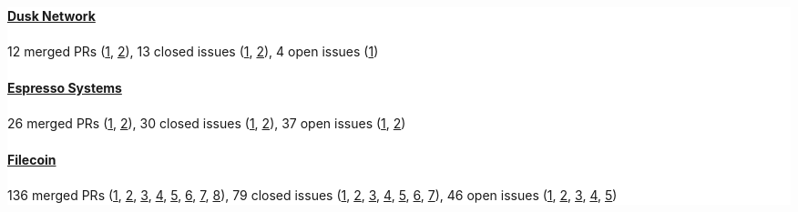 [dfinity-merged-prs-2]: https://github.com/dfinity/agent-rs/pulls?q=is%3Apr+is%3Aclosed+merged%3A2023-03-01..2023-03-31%20-author:app/dependabot
[dfinity-merged-prs-3]: https://github.com/dfinity/cdk-rs/pulls?q=is%3Apr+is%3Aclosed+merged%3A2023-03-01..2023-03-31%20-author:app/dependabot
[dfinity-merged-prs-4]: https://github.com/dfinity/candid/pulls?q=is%3Apr+is%3Aclosed+merged%3A2023-03-01..2023-03-31%20-author:app/dependabot
[dfinity-merged-prs-5]: https://github.com/dfinity/quill/pulls?q=is%3Apr+is%3Aclosed+merged%3A2023-03-01..2023-03-31%20-author:app/dependabot
[dfinity-merged-prs-6]: https://github.com/dfinity/vessel/pulls?q=is%3Apr+is%3Aclosed+merged%3A2023-03-01..2023-03-31%20-author:app/dependabot
[dfinity-closed_issues-1]: https://github.com/dfinity/agent-rs/issues?q=is%3Aissue+is%3Aclosed+closed%3A2023-03-01..2023-03-31%20-author:app/dependabot
[dfinity-closed_issues-2]: https://github.com/dfinity/candid/issues?q=is%3Aissue+is%3Aclosed+closed%3A2023-03-01..2023-03-31%20-author:app/dependabot
[dfinity-closed_issues-3]: https://github.com/dfinity/quill/issues?q=is%3Aissue+is%3Aclosed+closed%3A2023-03-01..2023-03-31%20-author:app/dependabot
[dfinity-closed_issues-4]: https://github.com/dfinity/experimental-minting-tool/issues?q=is%3Aissue+is%3Aclosed+closed%3A2023-03-01..2023-03-31%20-author:app/dependabot
[dfinity-open_issues-1]: https://github.com/dfinity/sdk/issues?q=is%3Aissue+is%3Aopen+created%3A2023-03-01..2023-03-31%20-author:app/dependabot
[dfinity-open_issues-2]: https://github.com/dfinity/candid/issues?q=is%3Aissue+is%3Aopen+created%3A2023-03-01..2023-03-31%20-author:app/dependabot
[dfinity-open_issues-3]: https://github.com/dfinity/vessel/issues?q=is%3Aissue+is%3Aopen+created%3A2023-03-01..2023-03-31%20-author:app/dependabot

#### [Dusk Network](https://github.com/dusk-network)

12 merged PRs ([1][dusk_network-merged-prs-1], [2][dusk_network-merged-prs-2]),
13 closed issues ([1][dusk_network-closed_issues-1], [2][dusk_network-closed_issues-2]),
4 open issues ([1][dusk_network-open_issues-1])

[dusk_network-merged-prs-1]: https://github.com/dusk-network/plonk/pulls?q=is%3Apr+is%3Aclosed+merged%3A2023-03-01..2023-03-31%20-author:app/dependabot
[dusk_network-merged-prs-2]: https://github.com/dusk-network/rusk/pulls?q=is%3Apr+is%3Aclosed+merged%3A2023-03-01..2023-03-31%20-author:app/dependabot
[dusk_network-closed_issues-1]: https://github.com/dusk-network/plonk/issues?q=is%3Aissue+is%3Aclosed+closed%3A2023-03-01..2023-03-31%20-author:app/dependabot
[dusk_network-closed_issues-2]: https://github.com/dusk-network/rusk/issues?q=is%3Aissue+is%3Aclosed+closed%3A2023-03-01..2023-03-31%20-author:app/dependabot
[dusk_network-open_issues-1]: https://github.com/dusk-network/rusk/issues?q=is%3Aissue+is%3Aopen+created%3A2023-03-01..2023-03-31%20-author:app/dependabot

#### [Espresso Systems](https://github.com/EspressoSystems)

26 merged PRs ([1][espresso_systems-merged-prs-1], [2][espresso_systems-merged-prs-2]),
30 closed issues ([1][espresso_systems-closed_issues-1], [2][espresso_systems-closed_issues-2]),
37 open issues ([1][espresso_systems-open_issues-1], [2][espresso_systems-open_issues-2])

[espresso_systems-merged-prs-1]: https://github.com/EspressoSystems/jellyfish/pulls?q=is%3Apr+is%3Aclosed+merged%3A2023-03-01..2023-03-31%20-author:app/dependabot
[espresso_systems-merged-prs-2]: https://github.com/EspressoSystems/HotShot/pulls?q=is%3Apr+is%3Aclosed+merged%3A2023-03-01..2023-03-31%20-author:app/dependabot
[espresso_systems-closed_issues-1]: https://github.com/EspressoSystems/jellyfish/issues?q=is%3Aissue+is%3Aclosed+closed%3A2023-03-01..2023-03-31%20-author:app/dependabot
[espresso_systems-closed_issues-2]: https://github.com/EspressoSystems/HotShot/issues?q=is%3Aissue+is%3Aclosed+closed%3A2023-03-01..2023-03-31%20-author:app/dependabot
[espresso_systems-open_issues-1]: https://github.com/EspressoSystems/jellyfish/issues?q=is%3Aissue+is%3Aopen+created%3A2023-03-01..2023-03-31%20-author:app/dependabot
[espresso_systems-open_issues-2]: https://github.com/EspressoSystems/HotShot/issues?q=is%3Aissue+is%3Aopen+created%3A2023-03-01..2023-03-31%20-author:app/dependabot

#### [Filecoin](https://github.com/filecoin-project)

136 merged PRs ([1][filecoin-merged-prs-1], [2][filecoin-merged-prs-2], [3][filecoin-merged-prs-3], [4][filecoin-merged-prs-4], [5][filecoin-merged-prs-5], [6][filecoin-merged-prs-6], [7][filecoin-merged-prs-7], [8][filecoin-merged-prs-8]),
79 closed issues ([1][filecoin-closed_issues-1], [2][filecoin-closed_issues-2], [3][filecoin-closed_issues-3], [4][filecoin-closed_issues-4], [5][filecoin-closed_issues-5], [6][filecoin-closed_issues-6], [7][filecoin-closed_issues-7]),
46 open issues ([1][filecoin-open_issues-1], [2][filecoin-open_issues-2], [3][filecoin-open_issues-3], [4][filecoin-open_issues-4], [5][filecoin-open_issues-5])

[filecoin-merged-prs-1]: https://github.com/filecoin-project/builtin-actors/pulls?q=is%3Apr+is%3Aclosed+merged%3A2023-03-01..2023-03-31%20-author:app/dependabot
[filecoin-merged-prs-2]: https://github.com/filecoin-project/ec-gpu/pulls?q=is%3Apr+is%3Aclosed+merged%3A2023-03-01..2023-03-31%20-author:app/dependabot
[filecoin-merged-prs-3]: https://github.com/filecoin-project/filecoin-ffi/pulls?q=is%3Apr+is%3Aclosed+merged%3A2023-03-01..2023-03-31%20-author:app/dependabot
[filecoin-merged-prs-4]: https://github.com/lurk-lab/neptune/pulls?q=is%3Apr+is%3Aclosed+merged%3A2023-03-01..2023-03-31%20-author:app/dependabot
[filecoin-merged-prs-5]: https://github.com/filecoin-project/ref-fvm/pulls?q=is%3Apr+is%3Aclosed+merged%3A2023-03-01..2023-03-31%20-author:app/dependabot
[filecoin-merged-prs-6]: https://github.com/filecoin-project/rust-filecoin-proofs-api/pulls?q=is%3Apr+is%3Aclosed+merged%3A2023-03-01..2023-03-31%20-author:app/dependabot
[filecoin-merged-prs-7]: https://github.com/filecoin-project/rust-fil-proofs/pulls?q=is%3Apr+is%3Aclosed+merged%3A2023-03-01..2023-03-31%20-author:app/dependabot

[Andrew Dibble]: https://github.com/acdibble
[Brian Anderson]: https://github.com/brson
[Aimee Zhu]: https://github.com/Aimeedeer
[RustSec]: https://rustsec.org/advisories/
[GitHub Advisories]: https://github.com/advisories?query=ecosystem%3Arust
[aleo-merged-prs-1]: https://github.com/AleoHQ/aleo/pulls?q=is%3Apr+is%3Aclosed+merged%3A2023-03-01..2023-03-31%20-author:app/dependabot
[aleo-merged-prs-2]: https://github.com/AleoHQ/aleo-std/pulls?q=is%3Apr+is%3Aclosed+merged%3A2023-03-01..2023-03-31%20-author:app/dependabot
[aleo-merged-prs-3]: https://github.com/AleoHQ/leo/pulls?q=is%3Apr+is%3Aclosed+merged%3A2023-03-01..2023-03-31%20-author:app/dependabot
[aleo-merged-prs-4]: https://github.com/AleoHQ/snarkOS/pulls?q=is%3Apr+is%3Aclosed+merged%3A2023-03-01..2023-03-31%20-author:app/dependabot
[aleo-merged-prs-5]: https://github.com/AleoHQ/snarkVM/pulls?q=is%3Apr+is%3Aclosed+merged%3A2023-03-01..2023-03-31%20-author:app/dependabot
[aleo-merged-prs-6]: https://github.com/AleoHQ/welcome/pulls?q=is%3Apr+is%3Aclosed+merged%3A2023-03-01..2023-03-31%20-author:app/dependabot
[aleo-closed_issues-1]: https://github.com/AleoHQ/leo/issues?q=is%3Aissue+is%3Aclosed+closed%3A2023-03-01..2023-03-31%20-author:app/dependabot
[aleo-closed_issues-2]: https://github.com/AleoHQ/snarkOS/issues?q=is%3Aissue+is%3Aclosed+closed%3A2023-03-01..2023-03-31%20-author:app/dependabot
[aleo-closed_issues-3]: https://github.com/AleoHQ/snarkVM/issues?q=is%3Aissue+is%3Aclosed+closed%3A2023-03-01..2023-03-31%20-author:app/dependabot
[aleo-closed_issues-4]: https://github.com/AleoHQ/welcome/issues?q=is%3Aissue+is%3Aclosed+closed%3A2023-03-01..2023-03-31%20-author:app/dependabot
[aleo-open_issues-1]: https://github.com/AleoHQ/leo/issues?q=is%3Aissue+is%3Aopen+created%3A2023-03-01..2023-03-31%20-author:app/dependabot
[aleo-open_issues-2]: https://github.com/AleoHQ/snarkOS/issues?q=is%3Aissue+is%3Aopen+created%3A2023-03-01..2023-03-31%20-author:app/dependabot
[anoma-merged-prs-1]: https://github.com/anoma/namada/pulls?q=is%3Apr+is%3Aclosed+merged%3A2023-03-01..2023-03-31%20-author:app/dependabot
[anoma-merged-prs-2]: https://github.com/anoma/vamp-ir/pulls?q=is%3Apr+is%3Aclosed+merged%3A2023-03-01..2023-03-31%20-author:app/dependabot
[anoma-merged-prs-3]: https://github.com/anoma/taiga/pulls?q=is%3Apr+is%3Aclosed+merged%3A2023-03-01..2023-03-31%20-author:app/dependabot
[anoma-closed_issues-1]: https://github.com/anoma/namada/issues?q=is%3Aissue+is%3Aclosed+closed%3A2023-03-01..2023-03-31%20-author:app/dependabot
[anoma-closed_issues-2]: https://github.com/anoma/vamp-ir/issues?q=is%3Aissue+is%3Aclosed+closed%3A2023-03-01..2023-03-31%20-author:app/dependabot
[anoma-closed_issues-3]: https://github.com/anoma/taiga/issues?q=is%3Aissue+is%3Aclosed+closed%3A2023-03-01..2023-03-31%20-author:app/dependabot
[anoma-open_issues-1]: https://github.com/anoma/namada/issues?q=is%3Aissue+is%3Aopen+created%3A2023-03-01..2023-03-31%20-author:app/dependabot
[anoma-open_issues-2]: https://github.com/anoma/vamp-ir/issues?q=is%3Aissue+is%3Aopen+created%3A2023-03-01..2023-03-31%20-author:app/dependabot
[anoma-open_issues-3]: https://github.com/anoma/taiga/issues?q=is%3Aissue+is%3Aopen+created%3A2023-03-01..2023-03-31%20-author:app/dependabot
[aptos-merged-prs-1]: https://github.com/aptos-labs/aptos-core/pulls?q=is%3Apr+is%3Aclosed+merged%3A2023-03-01..2023-03-31%20-author:app/dependabot
[aptos-closed_issues-1]: https://github.com/aptos-labs/aptos-core/issues?q=is%3Aissue+is%3Aclosed+closed%3A2023-03-01..2023-03-31%20-author:app/dependabot
[aptos-open_issues-1]: https://github.com/aptos-labs/aptos-core/issues?q=is%3Aissue+is%3Aopen+created%3A2023-03-01..2023-03-31%20-author:app/dependabot
[casper-merged-prs-1]: https://github.com/casper-network/casper-node/pulls?q=is%3Apr+is%3Aclosed+merged%3A2023-03-01..2023-03-31%20-author:app/dependabot
[casper-merged-prs-2]: https://github.com/casper-network/docs/pulls?q=is%3Apr+is%3Aclosed+merged%3A2023-03-01..2023-03-31%20-author:app/dependabot
[casper-closed_issues-1]: https://github.com/casper-network/casper-node/issues?q=is%3Aissue+is%3Aclosed+closed%3A2023-03-01..2023-03-31%20-author:app/dependabot
[casper-closed_issues-2]: https://github.com/casper-network/docs/issues?q=is%3Aissue+is%3Aclosed+closed%3A2023-03-01..2023-03-31%20-author:app/dependabot
[casper-open_issues-1]: https://github.com/casper-network/casper-node/issues?q=is%3Aissue+is%3Aopen+created%3A2023-03-01..2023-03-31%20-author:app/dependabot
[casper-open_issues-2]: https://github.com/casper-network/docs/issues?q=is%3Aissue+is%3Aopen+created%3A2023-03-01..2023-03-31%20-author:app/dependabot
[comit-merged-prs-1]: https://github.com/comit-network/xmr-btc-swap/pulls?q=is%3Apr+is%3Aclosed+merged%3A2023-03-01..2023-03-31%20-author:app/dependabot
[comit-open_issues-1]: https://github.com/comit-network/xmr-btc-swap/issues?q=is%3Aissue+is%3Aopen+created%3A2023-03-01..2023-03-31%20-author:app/dependabot
[concordium-merged-prs-1]: https://github.com/Concordium/concordium-rust-smart-contracts/pulls?q=is%3Apr+is%3Aclosed+merged%3A2023-03-01..2023-03-31%20-author:app/dependabot
[concordium-merged-prs-2]: https://github.com/Concordium/concordium-contracts-common/pulls?q=is%3Apr+is%3Aclosed+merged%3A2023-03-01..2023-03-31%20-author:app/dependabot
[concordium-merged-prs-3]: https://github.com/Concordium/concordium-rust-sdk/pulls?q=is%3Apr+is%3Aclosed+merged%3A2023-03-01..2023-03-31%20-author:app/dependabot
[concordium-merged-prs-4]: https://github.com/Concordium/concordium-base/pulls?q=is%3Apr+is%3Aclosed+merged%3A2023-03-01..2023-03-31%20-author:app/dependabot
[concordium-merged-prs-5]: https://github.com/Concordium/concordium-transaction-logger/pulls?q=is%3Apr+is%3Aclosed+merged%3A2023-03-01..2023-03-31%20-author:app/dependabot
[concordium-merged-prs-6]: https://github.com/Concordium/concordium-use-case-examples/pulls?q=is%3Apr+is%3Aclosed+merged%3A2023-03-01..2023-03-31%20-author:app/dependabot
[concordium-merged-prs-7]: https://github.com/Concordium/concordium-node/pulls?q=is%3Apr+is%3Aclosed+merged%3A2023-03-01..2023-03-31%20-author:app/dependabot
[concordium-closed_issues-1]: https://github.com/Concordium/concordium-rust-smart-contracts/issues?q=is%3Aissue+is%3Aclosed+closed%3A2023-03-01..2023-03-31%20-author:app/dependabot
[concordium-closed_issues-2]: https://github.com/Concordium/concordium-contracts-common/issues?q=is%3Aissue+is%3Aclosed+closed%3A2023-03-01..2023-03-31%20-author:app/dependabot
[concordium-closed_issues-3]: https://github.com/Concordium/concordium-base/issues?q=is%3Aissue+is%3Aclosed+closed%3A2023-03-01..2023-03-31%20-author:app/dependabot
[concordium-closed_issues-4]: https://github.com/Concordium/concordium-node/issues?q=is%3Aissue+is%3Aclosed+closed%3A2023-03-01..2023-03-31%20-author:app/dependabot
[concordium-open_issues-1]: https://github.com/Concordium/concordium-rust-smart-contracts/issues?q=is%3Aissue+is%3Aopen+created%3A2023-03-01..2023-03-31%20-author:app/dependabot
[concordium-open_issues-2]: https://github.com/Concordium/concordium-base/issues?q=is%3Aissue+is%3Aopen+created%3A2023-03-01..2023-03-31%20-author:app/dependabot
[concordium-open_issues-3]: https://github.com/Concordium/concordium-node/issues?q=is%3Aissue+is%3Aopen+created%3A2023-03-01..2023-03-31%20-author:app/dependabot
[conflux-merged-prs-1]: https://github.com/Conflux-Chain/conflux-rust/pulls?q=is%3Apr+is%3Aclosed+merged%3A2023-03-01..2023-03-31%20-author:app/dependabot
[conflux-closed_issues-1]: https://github.com/Conflux-Chain/conflux-rust/issues?q=is%3Aissue+is%3Aclosed+closed%3A2023-03-01..2023-03-31%20-author:app/dependabot
[conflux-open_issues-1]: https://github.com/Conflux-Chain/conflux-rust/issues?q=is%3Aissue+is%3Aopen+created%3A2023-03-01..2023-03-31%20-author:app/dependabot
[darkfi-merged-prs-1]: https://github.com/darkrenaissance/darkfi/pulls?q=is%3Apr+is%3Aclosed+merged%3A2023-03-01..2023-03-31%20-author:app/dependabot
[darkfi-closed_issues-1]: https://github.com/darkrenaissance/darkfi/issues?q=is%3Aissue+is%3Aclosed+closed%3A2023-03-01..2023-03-31%20-author:app/dependabot
[dfinity-merged-prs-1]: https://github.com/dfinity/sdk/pulls?q=is%3Apr+is%3Aclosed+merged%3A2023-03-01..2023-03-31%20-author:app/dependabot
[filecoin-merged-prs-8]: https://github.com/ChainSafe/forest/pulls?q=is%3Apr+is%3Aclosed+merged%3A2023-03-01..2023-03-31%20-author:app/dependabot
[filecoin-closed_issues-1]: https://github.com/filecoin-project/builtin-actors/issues?q=is%3Aissue+is%3Aclosed+closed%3A2023-03-01..2023-03-31%20-author:app/dependabot
[filecoin-closed_issues-2]: https://github.com/filecoin-project/ec-gpu/issues?q=is%3Aissue+is%3Aclosed+closed%3A2023-03-01..2023-03-31%20-author:app/dependabot
[filecoin-closed_issues-3]: https://github.com/filecoin-project/filecoin-ffi/issues?q=is%3Aissue+is%3Aclosed+closed%3A2023-03-01..2023-03-31%20-author:app/dependabot
[filecoin-closed_issues-4]: https://github.com/filecoin-project/ref-fvm/issues?q=is%3Aissue+is%3Aclosed+closed%3A2023-03-01..2023-03-31%20-author:app/dependabot
[filecoin-closed_issues-5]: https://github.com/filecoin-project/rust-fil-proofs/issues?q=is%3Aissue+is%3Aclosed+closed%3A2023-03-01..2023-03-31%20-author:app/dependabot
[filecoin-closed_issues-6]: https://github.com/filecoin-project/rust-gpu-tools/issues?q=is%3Aissue+is%3Aclosed+closed%3A2023-03-01..2023-03-31%20-author:app/dependabot
[filecoin-closed_issues-7]: https://github.com/ChainSafe/forest/issues?q=is%3Aissue+is%3Aclosed+closed%3A2023-03-01..2023-03-31%20-author:app/dependabot
[filecoin-open_issues-1]: https://github.com/filecoin-project/builtin-actors/issues?q=is%3Aissue+is%3Aopen+created%3A2023-03-01..2023-03-31%20-author:app/dependabot
[filecoin-open_issues-2]: https://github.com/filecoin-project/ec-gpu/issues?q=is%3Aissue+is%3Aopen+created%3A2023-03-01..2023-03-31%20-author:app/dependabot
[filecoin-open_issues-3]: https://github.com/filecoin-project/ref-fvm/issues?q=is%3Aissue+is%3Aopen+created%3A2023-03-01..2023-03-31%20-author:app/dependabot
[filecoin-open_issues-4]: https://github.com/filecoin-project/rust-fil-proofs/issues?q=is%3Aissue+is%3Aopen+created%3A2023-03-01..2023-03-31%20-author:app/dependabot
[filecoin-open_issues-5]: https://github.com/ChainSafe/forest/issues?q=is%3Aissue+is%3Aopen+created%3A2023-03-01..2023-03-31%20-author:app/dependabot
[findora-merged-prs-1]: https://github.com/FindoraNetwork/platform/pulls?q=is%3Apr+is%3Aclosed+merged%3A2023-03-01..2023-03-31%20-author:app/dependabot
[findora-merged-prs-2]: https://github.com/FindoraNetwork/findora-scanner/pulls?q=is%3Apr+is%3Aclosed+merged%3A2023-03-01..2023-03-31%20-author:app/dependabot
[findora-merged-prs-3]: https://github.com/FindoraNetwork/noah/pulls?q=is%3Apr+is%3Aclosed+merged%3A2023-03-01..2023-03-31%20-author:app/dependabot
[fluence-merged-prs-1]: https://github.com/fluencelabs/marine/pulls?q=is%3Apr+is%3Aclosed+merged%3A2023-03-01..2023-03-31%20-author:app/dependabot
[fluence-merged-prs-2]: https://github.com/fluencelabs/aquavm/pulls?q=is%3Apr+is%3Aclosed+merged%3A2023-03-01..2023-03-31%20-author:app/dependabot
[fluence-merged-prs-3]: https://github.com/fluencelabs/examples/pulls?q=is%3Apr+is%3Aclosed+merged%3A2023-03-01..2023-03-31%20-author:app/dependabot
[fluence-merged-prs-4]: https://github.com/fluencelabs/registry/pulls?q=is%3Apr+is%3Aclosed+merged%3A2023-03-01..2023-03-31%20-author:app/dependabot
[fluence-merged-prs-5]: https://github.com/fluencelabs/trust-graph/pulls?q=is%3Apr+is%3Aclosed+merged%3A2023-03-01..2023-03-31%20-author:app/dependabot
[fluence-merged-prs-6]: https://github.com/fluencelabs/aqua-ipfs/pulls?q=is%3Apr+is%3Aclosed+merged%3A2023-03-01..2023-03-31%20-author:app/dependabot
[fluence-merged-prs-7]: https://github.com/fluencelabs/rust-peer/pulls?q=is%3Apr+is%3Aclosed+merged%3A2023-03-01..2023-03-31%20-author:app/dependabot
[fluence-closed_issues-1]: https://github.com/fluencelabs/marine/issues?q=is%3Aissue+is%3Aclosed+closed%3A2023-03-01..2023-03-31%20-author:app/dependabot
[fuel-merged-prs-1]: https://github.com/FuelLabs/faucet/pulls?q=is%3Apr+is%3Aclosed+merged%3A2023-03-01..2023-03-31%20-author:app/dependabot
[fuel-merged-prs-2]: https://github.com/FuelLabs/forc-wallet/pulls?q=is%3Apr+is%3Aclosed+merged%3A2023-03-01..2023-03-31%20-author:app/dependabot
[fuel-merged-prs-3]: https://github.com/FuelLabs/fuel-core/pulls?q=is%3Apr+is%3Aclosed+merged%3A2023-03-01..2023-03-31%20-author:app/dependabot
[fuel-merged-prs-4]: https://github.com/FuelLabs/fuel-indexer/pulls?q=is%3Apr+is%3Aclosed+merged%3A2023-03-01..2023-03-31%20-author:app/dependabot
[fuel-merged-prs-5]: https://github.com/FuelLabs/fuel-vm/pulls?q=is%3Apr+is%3Aclosed+merged%3A2023-03-01..2023-03-31%20-author:app/dependabot
[fuel-merged-prs-6]: https://github.com/FuelLabs/fuels-rs/pulls?q=is%3Apr+is%3Aclosed+merged%3A2023-03-01..2023-03-31%20-author:app/dependabot
[fuel-merged-prs-7]: https://github.com/FuelLabs/fuelup/pulls?q=is%3Apr+is%3Aclosed+merged%3A2023-03-01..2023-03-31%20-author:app/dependabot
[fuel-merged-prs-8]: https://github.com/FuelLabs/sway/pulls?q=is%3Apr+is%3Aclosed+merged%3A2023-03-01..2023-03-31%20-author:app/dependabot
[fuel-closed_issues-1]: https://github.com/FuelLabs/forc-wallet/issues?q=is%3Aissue+is%3Aclosed+closed%3A2023-03-01..2023-03-31%20-author:app/dependabot
[fuel-closed_issues-2]: https://github.com/FuelLabs/fuel-core/issues?q=is%3Aissue+is%3Aclosed+closed%3A2023-03-01..2023-03-31%20-author:app/dependabot
[fuel-closed_issues-3]: https://github.com/FuelLabs/fuel-indexer/issues?q=is%3Aissue+is%3Aclosed+closed%3A2023-03-01..2023-03-31%20-author:app/dependabot
[fuel-closed_issues-4]: https://github.com/FuelLabs/fuel-merkle/issues?q=is%3Aissue+is%3Aclosed+closed%3A2023-03-01..2023-03-31%20-author:app/dependabot
[fuel-closed_issues-5]: https://github.com/FuelLabs/fuel-vm/issues?q=is%3Aissue+is%3Aclosed+closed%3A2023-03-01..2023-03-31%20-author:app/dependabot
[fuel-closed_issues-6]: https://github.com/FuelLabs/fuels-rs/issues?q=is%3Aissue+is%3Aclosed+closed%3A2023-03-01..2023-03-31%20-author:app/dependabot
[fuel-closed_issues-7]: https://github.com/FuelLabs/fuelup/issues?q=is%3Aissue+is%3Aclosed+closed%3A2023-03-01..2023-03-31%20-author:app/dependabot
[fuel-closed_issues-8]: https://github.com/FuelLabs/sway/issues?q=is%3Aissue+is%3Aclosed+closed%3A2023-03-01..2023-03-31%20-author:app/dependabot
[fuel-open_issues-1]: https://github.com/FuelLabs/faucet/issues?q=is%3Aissue+is%3Aopen+created%3A2023-03-01..2023-03-31%20-author:app/dependabot
[fuel-open_issues-2]: https://github.com/FuelLabs/forc-wallet/issues?q=is%3Aissue+is%3Aopen+created%3A2023-03-01..2023-03-31%20-author:app/dependabot
[fuel-open_issues-3]: https://github.com/FuelLabs/fuel-core/issues?q=is%3Aissue+is%3Aopen+created%3A2023-03-01..2023-03-31%20-author:app/dependabot
[fuel-open_issues-4]: https://github.com/FuelLabs/fuel-indexer/issues?q=is%3Aissue+is%3Aopen+created%3A2023-03-01..2023-03-31%20-author:app/dependabot
[fuel-open_issues-5]: https://github.com/FuelLabs/fuel-vm/issues?q=is%3Aissue+is%3Aopen+created%3A2023-03-01..2023-03-31%20-author:app/dependabot
[fuel-open_issues-6]: https://github.com/FuelLabs/fuels-rs/issues?q=is%3Aissue+is%3Aopen+created%3A2023-03-01..2023-03-31%20-author:app/dependabot
[fuel-open_issues-7]: https://github.com/FuelLabs/fuelup/issues?q=is%3Aissue+is%3Aopen+created%3A2023-03-01..2023-03-31%20-author:app/dependabot
[fuel-open_issues-8]: https://github.com/FuelLabs/sway/issues?q=is%3Aissue+is%3Aopen+created%3A2023-03-01..2023-03-31%20-author:app/dependabot
[golem-merged-prs-1]: https://github.com/golemfactory/yagna/pulls?q=is%3Apr+is%3Aclosed+merged%3A2023-03-01..2023-03-31%20-author:app/dependabot
[golem-merged-prs-2]: https://github.com/golemfactory/ya-client/pulls?q=is%3Apr+is%3Aclosed+merged%3A2023-03-01..2023-03-31%20-author:app/dependabot
[golem-merged-prs-3]: https://github.com/golemfactory/ya-relay/pulls?q=is%3Apr+is%3Aclosed+merged%3A2023-03-01..2023-03-31%20-author:app/dependabot
[golem-closed_issues-1]: https://github.com/golemfactory/yagna/issues?q=is%3Aissue+is%3Aclosed+closed%3A2023-03-01..2023-03-31%20-author:app/dependabot
[golem-closed_issues-2]: https://github.com/golemfactory/ya-relay/issues?q=is%3Aissue+is%3Aclosed+closed%3A2023-03-01..2023-03-31%20-author:app/dependabot
[golem-open_issues-1]: https://github.com/golemfactory/yagna/issues?q=is%3Aissue+is%3Aopen+created%3A2023-03-01..2023-03-31%20-author:app/dependabot
[golem-open_issues-2]: https://github.com/golemfactory/ya-relay/issues?q=is%3Aissue+is%3Aopen+created%3A2023-03-01..2023-03-31%20-author:app/dependabot
[grin-merged-prs-1]: https://github.com/mimblewimble/grin-wallet/pulls?q=is%3Apr+is%3Aclosed+merged%3A2023-03-01..2023-03-31%20-author:app/dependabot
[grin-closed_issues-1]: https://github.com/mimblewimble/grin/issues?q=is%3Aissue+is%3Aclosed+closed%3A2023-03-01..2023-03-31%20-author:app/dependabot
[grin-closed_issues-2]: https://github.com/mimblewimble/grin-wallet/issues?q=is%3Aissue+is%3Aclosed+closed%3A2023-03-01..2023-03-31%20-author:app/dependabot
[helium-merged-prs-1]: https://github.com/helium/gateway-rs/pulls?q=is%3Apr+is%3Aclosed+merged%3A2023-03-01..2023-03-31%20-author:app/dependabot
[helium-merged-prs-2]: https://github.com/helium/semtech-udp/pulls?q=is%3Apr+is%3Aclosed+merged%3A2023-03-01..2023-03-31%20-author:app/dependabot
[helium-merged-prs-3]: https://github.com/helium/helium-crypto-rs/pulls?q=is%3Apr+is%3Aclosed+merged%3A2023-03-01..2023-03-31%20-author:app/dependabot
[helium-merged-prs-4]: https://github.com/helium/helium-wallet-rs/pulls?q=is%3Apr+is%3Aclosed+merged%3A2023-03-01..2023-03-31%20-author:app/dependabot
[helium-closed_issues-1]: https://github.com/helium/gateway-rs/issues?q=is%3Aissue+is%3Aclosed+closed%3A2023-03-01..2023-03-31%20-author:app/dependabot
[helium-closed_issues-2]: https://github.com/helium/helium-wallet-rs/issues?q=is%3Aissue+is%3Aclosed+closed%3A2023-03-01..2023-03-31%20-author:app/dependabot
[helium-open_issues-1]: https://github.com/helium/gateway-rs/issues?q=is%3Aissue+is%3Aopen+created%3A2023-03-01..2023-03-31%20-author:app/dependabot
[holochain-merged-prs-1]: https://github.com/holochain/holochain/pulls?q=is%3Apr+is%3Aclosed+merged%3A2023-03-01..2023-03-31%20-author:app/dependabot
[holochain-merged-prs-2]: https://github.com/holochain/launcher/pulls?q=is%3Apr+is%3Aclosed+merged%3A2023-03-01..2023-03-31%20-author:app/dependabot
[holochain-closed_issues-1]: https://github.com/holochain/holochain/issues?q=is%3Aissue+is%3Aclosed+closed%3A2023-03-01..2023-03-31%20-author:app/dependabot
[holochain-closed_issues-2]: https://github.com/holochain/launcher/issues?q=is%3Aissue+is%3Aclosed+closed%3A2023-03-01..2023-03-31%20-author:app/dependabot
[holochain-open_issues-1]: https://github.com/holochain/holochain/issues?q=is%3Aissue+is%3Aopen+created%3A2023-03-01..2023-03-31%20-author:app/dependabot
[holochain-open_issues-2]: https://github.com/holochain/launcher/issues?q=is%3Aissue+is%3Aopen+created%3A2023-03-01..2023-03-31%20-author:app/dependabot
[iota-merged-prs-1]: https://github.com/iotaledger/wallet.rs/pulls?q=is%3Apr+is%3Aclosed+merged%3A2023-03-01..2023-03-31%20-author:app/dependabot
[iota-merged-prs-2]: https://github.com/iotaledger/iota.rs/pulls?q=is%3Apr+is%3Aclosed+merged%3A2023-03-01..2023-03-31%20-author:app/dependabot
[iota-merged-prs-3]: https://github.com/iotaledger/identity.rs/pulls?q=is%3Apr+is%3Aclosed+merged%3A2023-03-01..2023-03-31%20-author:app/dependabot
[iota-merged-prs-4]: https://github.com/iotaledger/cli-wallet/pulls?q=is%3Apr+is%3Aclosed+merged%3A2023-03-01..2023-03-31%20-author:app/dependabot
[iota-merged-prs-5]: https://github.com/iotaledger/stronghold.rs/pulls?q=is%3Apr+is%3Aclosed+merged%3A2023-03-01..2023-03-31%20-author:app/dependabot
[iota-closed_issues-1]: https://github.com/iotaledger/wallet.rs/issues?q=is%3Aissue+is%3Aclosed+closed%3A2023-03-01..2023-03-31%20-author:app/dependabot
[iota-closed_issues-2]: https://github.com/iotaledger/iota.rs/issues?q=is%3Aissue+is%3Aclosed+closed%3A2023-03-01..2023-03-31%20-author:app/dependabot
[iota-closed_issues-3]: https://github.com/iotaledger/identity.rs/issues?q=is%3Aissue+is%3Aclosed+closed%3A2023-03-01..2023-03-31%20-author:app/dependabot
[iota-open_issues-1]: https://github.com/iotaledger/bee/issues?q=is%3Aissue+is%3Aopen+created%3A2023-03-01..2023-03-31%20-author:app/dependabot
[iota-open_issues-2]: https://github.com/iotaledger/identity.rs/issues?q=is%3Aissue+is%3Aopen+created%3A2023-03-01..2023-03-31%20-author:app/dependabot
[maidsafe-merged-prs-1]: https://github.com/maidsafe/sn_dbc/pulls?q=is%3Apr+is%3Aclosed+merged%3A2023-03-01..2023-03-31%20-author:app/dependabot
[maidsafe-merged-prs-2]: https://github.com/maidsafe/safe_network/pulls?q=is%3Apr+is%3Aclosed+merged%3A2023-03-01..2023-03-31%20-author:app/dependabot
[maidsafe-merged-prs-3]: https://github.com/maidsafe/qp2p/pulls?q=is%3Apr+is%3Aclosed+merged%3A2023-03-01..2023-03-31%20-author:app/dependabot
[maidsafe-merged-prs-4]: https://github.com/maidsafe/sn_consensus/pulls?q=is%3Apr+is%3Aclosed+merged%3A2023-03-01..2023-03-31%20-author:app/dependabot
[maidsafe-merged-prs-5]: https://github.com/maidsafe/self_encryption/pulls?q=is%3Apr+is%3Aclosed+merged%3A2023-03-01..2023-03-31%20-author:app/dependabot
[maidsafe-closed_issues-1]: https://github.com/maidsafe/safe_network/issues?q=is%3Aissue+is%3Aclosed+closed%3A2023-03-01..2023-03-31%20-author:app/dependabot
[maidsafe-closed_issues-2]: https://github.com/maidsafe/bls_dkg/issues?q=is%3Aissue+is%3Aclosed+closed%3A2023-03-01..2023-03-31%20-author:app/dependabot
[maidsafe-open_issues-1]: https://github.com/maidsafe/safe_network/issues?q=is%3Aissue+is%3Aopen+created%3A2023-03-01..2023-03-31%20-author:app/dependabot
[mina-open_issues-1]: https://github.com/openmina/openmina/issues?q=is%3Aissue+is%3Aopen+created%3A2023-03-01..2023-03-31%20-author:app/dependabot
[mobilecoin-merged-prs-1]: https://github.com/mobilecoinfoundation/mobilecoin/pulls?q=is%3Apr+is%3Aclosed+merged%3A2023-03-01..2023-03-31%20-author:app/dependabot
[mobilecoin-merged-prs-2]: https://github.com/mobilecoinfoundation/mc-oblivious/pulls?q=is%3Apr+is%3Aclosed+merged%3A2023-03-01..2023-03-31%20-author:app/dependabot
[mobilecoin-closed_issues-1]: https://github.com/mobilecoinfoundation/mobilecoin/issues?q=is%3Aissue+is%3Aclosed+closed%3A2023-03-01..2023-03-31%20-author:app/dependabot
[mobilecoin-closed_issues-2]: https://github.com/mobilecoinfoundation/mc-oblivious/issues?q=is%3Aissue+is%3Aclosed+closed%3A2023-03-01..2023-03-31%20-author:app/dependabot
[mobilecoin-open_issues-1]: https://github.com/mobilecoinfoundation/mobilecoin/issues?q=is%3Aissue+is%3Aopen+created%3A2023-03-01..2023-03-31%20-author:app/dependabot
[multiversx-merged-prs-1]: https://github.com/multiversx/mx-sdk-rs/pulls?q=is%3Apr+is%3Aclosed+merged%3A2023-03-01..2023-03-31%20-author:app/dependabot
[multiversx-merged-prs-2]: https://github.com/multiversx/mx-exchange-sc/pulls?q=is%3Apr+is%3Aclosed+merged%3A2023-03-01..2023-03-31%20-author:app/dependabot
[multiversx-merged-prs-3]: https://github.com/multiversx/mx-bridge-eth-sc-rs/pulls?q=is%3Apr+is%3Aclosed+merged%3A2023-03-01..2023-03-31%20-author:app/dependabot
[multiversx-closed_issues-1]: https://github.com/multiversx/mx-sdk-rs/issues?q=is%3Aissue+is%3Aclosed+closed%3A2023-03-01..2023-03-31%20-author:app/dependabot
[near-merged-prs-1]: https://github.com/near/nearcore/pulls?q=is%3Apr+is%3Aclosed+merged%3A2023-03-01..2023-03-31%20-author:app/dependabot
[near-merged-prs-2]: https://github.com/near/near-cli-rs/pulls?q=is%3Apr+is%3Aclosed+merged%3A2023-03-01..2023-03-31%20-author:app/dependabot
[near-merged-prs-3]: https://github.com/near/near-jsonrpc-client-rs/pulls?q=is%3Apr+is%3Aclosed+merged%3A2023-03-01..2023-03-31%20-author:app/dependabot
[near-merged-prs-4]: https://github.com/near/near-lake-framework-rs/pulls?q=is%3Apr+is%3Aclosed+merged%3A2023-03-01..2023-03-31%20-author:app/dependabot
[near-merged-prs-5]: https://github.com/near/near-lake-indexer/pulls?q=is%3Apr+is%3Aclosed+merged%3A2023-03-01..2023-03-31%20-author:app/dependabot
[near-merged-prs-6]: https://github.com/near/borsh-rs/pulls?q=is%3Apr+is%3Aclosed+merged%3A2023-03-01..2023-03-31%20-author:app/dependabot
[near-merged-prs-7]: https://github.com/near/near-indexer-for-explorer/pulls?q=is%3Apr+is%3Aclosed+merged%3A2023-03-01..2023-03-31%20-author:app/dependabot
[near-closed_issues-1]: https://github.com/near/nearcore/issues?q=is%3Aissue+is%3Aclosed+closed%3A2023-03-01..2023-03-31%20-author:app/dependabot
[near-closed_issues-2]: https://github.com/near/near-sdk-rs/issues?q=is%3Aissue+is%3Aclosed+closed%3A2023-03-01..2023-03-31%20-author:app/dependabot
[near-closed_issues-3]: https://github.com/near/near-lake-framework-rs/issues?q=is%3Aissue+is%3Aclosed+closed%3A2023-03-01..2023-03-31%20-author:app/dependabot
[near-closed_issues-4]: https://github.com/near/near-indexer-for-explorer/issues?q=is%3Aissue+is%3Aclosed+closed%3A2023-03-01..2023-03-31%20-author:app/dependabot
[near-open_issues-1]: https://github.com/near/workspaces-rs/issues?q=is%3Aissue+is%3Aopen+created%3A2023-03-01..2023-03-31%20-author:app/dependabot
[near-open_issues-2]: https://github.com/near/nearcore/issues?q=is%3Aissue+is%3Aopen+created%3A2023-03-01..2023-03-31%20-author:app/dependabot
[near-open_issues-3]: https://github.com/near/near-sdk-rs/issues?q=is%3Aissue+is%3Aopen+created%3A2023-03-01..2023-03-31%20-author:app/dependabot
[nervos-merged-prs-1]: https://github.com/nervosnetwork/ckb/pulls?q=is%3Apr+is%3Aclosed+merged%3A2023-03-01..2023-03-31%20-author:app/dependabot
[nervos-merged-prs-2]: https://github.com/nervosnetwork/ckb-vm/pulls?q=is%3Apr+is%3Aclosed+merged%3A2023-03-01..2023-03-31%20-author:app/dependabot
[nervos-merged-prs-3]: https://github.com/nervosnetwork/molecule/pulls?q=is%3Apr+is%3Aclosed+merged%3A2023-03-01..2023-03-31%20-author:app/dependabot
[nervos-merged-prs-4]: https://github.com/nervosnetwork/ckb-indexer/pulls?q=is%3Apr+is%3Aclosed+merged%3A2023-03-01..2023-03-31%20-author:app/dependabot
[nervos-merged-prs-5]: https://github.com/godwokenrises/godwoken/pulls?q=is%3Apr+is%3Aclosed+merged%3A2023-03-01..2023-03-31%20-author:app/dependabot
[nervos-merged-prs-6]: https://github.com/godwokenrises/godwoken-tests/pulls?q=is%3Apr+is%3Aclosed+merged%3A2023-03-01..2023-03-31%20-author:app/dependabot
[nervos-closed_issues-1]: https://github.com/nervosnetwork/ckb/issues?q=is%3Aissue+is%3Aclosed+closed%3A2023-03-01..2023-03-31%20-author:app/dependabot
[nervos-closed_issues-2]: https://github.com/nervosnetwork/ckb-vm/issues?q=is%3Aissue+is%3Aclosed+closed%3A2023-03-01..2023-03-31%20-author:app/dependabot
[nervos-closed_issues-3]: https://github.com/godwokenrises/godwoken/issues?q=is%3Aissue+is%3Aclosed+closed%3A2023-03-01..2023-03-31%20-author:app/dependabot
[nervos-open_issues-1]: https://github.com/nervosnetwork/ckb/issues?q=is%3Aissue+is%3Aopen+created%3A2023-03-01..2023-03-31%20-author:app/dependabot
[nervos-open_issues-2]: https://github.com/nervosnetwork/ckb-vm/issues?q=is%3Aissue+is%3Aopen+created%3A2023-03-01..2023-03-31%20-author:app/dependabot
[nervos-open_issues-3]: https://github.com/nervosnetwork/capsule/issues?q=is%3Aissue+is%3Aopen+created%3A2023-03-01..2023-03-31%20-author:app/dependabot
[oasis-merged-prs-1]: https://github.com/oasisprotocol/oasis-sdk/pulls?q=is%3Apr+is%3Aclosed+merged%3A2023-03-01..2023-03-31%20-author:app/dependabot
[oasis-merged-prs-2]: https://github.com/oasisprotocol/emerald-paratime/pulls?q=is%3Apr+is%3Aclosed+merged%3A2023-03-01..2023-03-31%20-author:app/dependabot
[oasis-closed_issues-1]: https://github.com/oasisprotocol/oasis-sdk/issues?q=is%3Aissue+is%3Aclosed+closed%3A2023-03-01..2023-03-31%20-author:app/dependabot
[parity-merged-prs-1]: https://github.com/paritytech/substrate/pulls?q=is%3Apr+is%3Aclosed+merged%3A2023-03-01..2023-03-31%20-author:app/dependabot
[parity-merged-prs-2]: https://github.com/paritytech/polkadot/pulls?q=is%3Apr+is%3Aclosed+merged%3A2023-03-01..2023-03-31%20-author:app/dependabot
[parity-merged-prs-3]: https://github.com/paritytech/cumulus/pulls?q=is%3Apr+is%3Aclosed+merged%3A2023-03-01..2023-03-31%20-author:app/dependabot
[parity-merged-prs-4]: https://github.com/paritytech/parity-signer/pulls?q=is%3Apr+is%3Aclosed+merged%3A2023-03-01..2023-03-31%20-author:app/dependabot
[parity-merged-prs-5]: https://github.com/paritytech/ink/pulls?q=is%3Apr+is%3Aclosed+merged%3A2023-03-01..2023-03-31%20-author:app/dependabot
[parity-merged-prs-6]: https://github.com/paritytech/subxt/pulls?q=is%3Apr+is%3Aclosed+merged%3A2023-03-01..2023-03-31%20-author:app/dependabot
[parity-merged-prs-7]: https://github.com/paritytech/jsonrpsee/pulls?q=is%3Apr+is%3Aclosed+merged%3A2023-03-01..2023-03-31%20-author:app/dependabot
[parity-merged-prs-8]: https://github.com/paritytech/frontier/pulls?q=is%3Apr+is%3Aclosed+merged%3A2023-03-01..2023-03-31%20-author:app/dependabot
[parity-merged-prs-9]: https://github.com/paritytech/cargo-contract/pulls?q=is%3Apr+is%3Aclosed+merged%3A2023-03-01..2023-03-31%20-author:app/dependabot
[parity-merged-prs-10]: https://github.com/paritytech/ink-playground/pulls?q=is%3Apr+is%3Aclosed+merged%3A2023-03-01..2023-03-31%20-author:app/dependabot
[parity-merged-prs-11]: https://github.com/paritytech/metadata-portal/pulls?q=is%3Apr+is%3Aclosed+merged%3A2023-03-01..2023-03-31%20-author:app/dependabot
[parity-merged-prs-12]: https://github.com/paritytech/parity-bridges-common/pulls?q=is%3Apr+is%3Aclosed+merged%3A2023-03-01..2023-03-31%20-author:app/dependabot
[parity-closed_issues-1]: https://github.com/paritytech/substrate/issues?q=is%3Aissue+is%3Aclosed+closed%3A2023-03-01..2023-03-31%20-author:app/dependabot
[parity-closed_issues-2]: https://github.com/paritytech/polkadot/issues?q=is%3Aissue+is%3Aclosed+closed%3A2023-03-01..2023-03-31%20-author:app/dependabot
[parity-closed_issues-3]: https://github.com/paritytech/cumulus/issues?q=is%3Aissue+is%3Aclosed+closed%3A2023-03-01..2023-03-31%20-author:app/dependabot
[parity-closed_issues-4]: https://github.com/paritytech/parity-signer/issues?q=is%3Aissue+is%3Aclosed+closed%3A2023-03-01..2023-03-31%20-author:app/dependabot
[parity-closed_issues-5]: https://github.com/paritytech/ink/issues?q=is%3Aissue+is%3Aclosed+closed%3A2023-03-01..2023-03-31%20-author:app/dependabot
[parity-closed_issues-6]: https://github.com/paritytech/subxt/issues?q=is%3Aissue+is%3Aclosed+closed%3A2023-03-01..2023-03-31%20-author:app/dependabot
[parity-closed_issues-7]: https://github.com/paritytech/jsonrpsee/issues?q=is%3Aissue+is%3Aclosed+closed%3A2023-03-01..2023-03-31%20-author:app/dependabot
[parity-closed_issues-8]: https://github.com/paritytech/frontier/issues?q=is%3Aissue+is%3Aclosed+closed%3A2023-03-01..2023-03-31%20-author:app/dependabot
[parity-closed_issues-9]: https://github.com/paritytech/cargo-contract/issues?q=is%3Aissue+is%3Aclosed+closed%3A2023-03-01..2023-03-31%20-author:app/dependabot
[parity-closed_issues-10]: https://github.com/paritytech/substrate-contracts-node/issues?q=is%3Aissue+is%3Aclosed+closed%3A2023-03-01..2023-03-31%20-author:app/dependabot
[parity-closed_issues-11]: https://github.com/paritytech/metadata-portal/issues?q=is%3Aissue+is%3Aclosed+closed%3A2023-03-01..2023-03-31%20-author:app/dependabot
[parity-closed_issues-12]: https://github.com/paritytech/parity-bridges-common/issues?q=is%3Aissue+is%3Aclosed+closed%3A2023-03-01..2023-03-31%20-author:app/dependabot
[parity-open_issues-1]: https://github.com/paritytech/substrate/issues?q=is%3Aissue+is%3Aopen+created%3A2023-03-01..2023-03-31%20-author:app/dependabot
[parity-open_issues-2]: https://github.com/paritytech/polkadot/issues?q=is%3Aissue+is%3Aopen+created%3A2023-03-01..2023-03-31%20-author:app/dependabot
[parity-open_issues-3]: https://github.com/paritytech/cumulus/issues?q=is%3Aissue+is%3Aopen+created%3A2023-03-01..2023-03-31%20-author:app/dependabot
[parity-open_issues-4]: https://github.com/paritytech/parity-signer/issues?q=is%3Aissue+is%3Aopen+created%3A2023-03-01..2023-03-31%20-author:app/dependabot
[parity-open_issues-5]: https://github.com/paritytech/smoldot/issues?q=is%3Aissue+is%3Aopen+created%3A2023-03-01..2023-03-31%20-author:app/dependabot
[parity-open_issues-6]: https://github.com/paritytech/ink/issues?q=is%3Aissue+is%3Aopen+created%3A2023-03-01..2023-03-31%20-author:app/dependabot
[parity-open_issues-7]: https://github.com/paritytech/subxt/issues?q=is%3Aissue+is%3Aopen+created%3A2023-03-01..2023-03-31%20-author:app/dependabot
[parity-open_issues-8]: https://github.com/paritytech/jsonrpsee/issues?q=is%3Aissue+is%3Aopen+created%3A2023-03-01..2023-03-31%20-author:app/dependabot
[parity-open_issues-9]: https://github.com/paritytech/frontier/issues?q=is%3Aissue+is%3Aopen+created%3A2023-03-01..2023-03-31%20-author:app/dependabot
[parity-open_issues-10]: https://github.com/paritytech/cargo-contract/issues?q=is%3Aissue+is%3Aopen+created%3A2023-03-01..2023-03-31%20-author:app/dependabot
[parity-open_issues-11]: https://github.com/paritytech/metadata-portal/issues?q=is%3Aissue+is%3Aopen+created%3A2023-03-01..2023-03-31%20-author:app/dependabot
[parity-open_issues-12]: https://github.com/paritytech/parity-bridges-common/issues?q=is%3Aissue+is%3Aopen+created%3A2023-03-01..2023-03-31%20-author:app/dependabot
[radix-merged-prs-1]: https://github.com/radixdlt/community-scrypto-examples/pulls?q=is%3Apr+is%3Aclosed+merged%3A2023-03-01..2023-03-31%20-author:app/dependabot
[radix-merged-prs-2]: https://github.com/radixdlt/radixdlt-scrypto/pulls?q=is%3Apr+is%3Aclosed+merged%3A2023-03-01..2023-03-31%20-author:app/dependabot
[radix-merged-prs-3]: https://github.com/radixdlt/scrypto-challenges/pulls?q=is%3Apr+is%3Aclosed+merged%3A2023-03-01..2023-03-31%20-author:app/dependabot
[radix-merged-prs-4]: https://github.com/radixdlt/scrypto-demos/pulls?q=is%3Apr+is%3Aclosed+merged%3A2023-03-01..2023-03-31%20-author:app/dependabot
[radix-merged-prs-5]: https://github.com/radixdlt/scrypto-examples/pulls?q=is%3Apr+is%3Aclosed+merged%3A2023-03-01..2023-03-31%20-author:app/dependabot
[radix-closed_issues-1]: https://github.com/radixdlt/radixdlt-scrypto/issues?q=is%3Aissue+is%3Aclosed+closed%3A2023-03-01..2023-03-31%20-author:app/dependabot
[radix-open_issues-1]: https://github.com/radixdlt/radixdlt-scrypto/issues?q=is%3Aissue+is%3Aopen+created%3A2023-03-01..2023-03-31%20-author:app/dependabot
[secret_network-merged-prs-1]: https://github.com/scrtlabs/SecretNetwork/pulls?q=is%3Apr+is%3Aclosed+merged%3A2023-03-01..2023-03-31%20-author:app/dependabot
[secret_network-merged-prs-2]: https://github.com/scrtlabs/secret-toolkit/pulls?q=is%3Apr+is%3Aclosed+merged%3A2023-03-01..2023-03-31%20-author:app/dependabot
[secret_network-merged-prs-3]: https://github.com/scrtlabs/snip20-reference-impl/pulls?q=is%3Apr+is%3Aclosed+merged%3A2023-03-01..2023-03-31%20-author:app/dependabot
[secret_network-closed_issues-1]: https://github.com/scrtlabs/SecretNetwork/issues?q=is%3Aissue+is%3Aclosed+closed%3A2023-03-01..2023-03-31%20-author:app/dependabot
[secret_network-closed_issues-2]: https://github.com/scrtlabs/snip20-reference-impl/issues?q=is%3Aissue+is%3Aclosed+closed%3A2023-03-01..2023-03-31%20-author:app/dependabot
[secret_network-open_issues-1]: https://github.com/scrtlabs/snip20-reference-impl/issues?q=is%3Aissue+is%3Aopen+created%3A2023-03-01..2023-03-31%20-author:app/dependabot
[solana-merged-prs-1]: https://github.com/solana-labs/solana/pulls?q=is%3Apr+is%3Aclosed+merged%3A2023-03-01..2023-03-31%20-author:app/dependabot
[solana-merged-prs-2]: https://github.com/solana-labs/solana-program-library/pulls?q=is%3Apr+is%3Aclosed+merged%3A2023-03-01..2023-03-31%20-author:app/dependabot
[solana-closed_issues-1]: https://github.com/solana-labs/solana/issues?q=is%3Aissue+is%3Aclosed+closed%3A2023-03-01..2023-03-31%20-author:app/dependabot
[solana-closed_issues-2]: https://github.com/solana-labs/solana-program-library/issues?q=is%3Aissue+is%3Aclosed+closed%3A2023-03-01..2023-03-31%20-author:app/dependabot
[solana-open_issues-1]: https://github.com/solana-labs/solana/issues?q=is%3Aissue+is%3Aopen+created%3A2023-03-01..2023-03-31%20-author:app/dependabot
[solana-open_issues-2]: https://github.com/solana-labs/solana-program-library/issues?q=is%3Aissue+is%3Aopen+created%3A2023-03-01..2023-03-31%20-author:app/dependabot
[subspace_network-merged-prs-1]: https://github.com/subspace/subspace/pulls?q=is%3Apr+is%3Aclosed+merged%3A2023-03-01..2023-03-31%20-author:app/dependabot
[subspace_network-closed_issues-1]: https://github.com/subspace/subspace/issues?q=is%3Aissue+is%3Aclosed+closed%3A2023-03-01..2023-03-31%20-author:app/dependabot
[subspace_network-open_issues-1]: https://github.com/subspace/subspace/issues?q=is%3Aissue+is%3Aopen+created%3A2023-03-01..2023-03-31%20-author:app/dependabot
[sui-merged-prs-1]: https://github.com/MystenLabs/sui/pulls?q=is%3Apr+is%3Aclosed+merged%3A2023-03-01..2023-03-31%20-author:app/dependabot
[sui-closed_issues-1]: https://github.com/MystenLabs/sui/issues?q=is%3Aissue+is%3Aclosed+closed%3A2023-03-01..2023-03-31%20-author:app/dependabot
[sui-open_issues-1]: https://github.com/MystenLabs/sui/issues?q=is%3Aissue+is%3Aopen+created%3A2023-03-01..2023-03-31%20-author:app/dependabot
[zcash-merged-prs-1]: https://github.com/ZcashFoundation/zebra/pulls?q=is%3Apr+is%3Aclosed+merged%3A2023-03-01..2023-03-31%20-author:app/dependabot
[zcash-merged-prs-2]: https://github.com/zcash/halo2/pulls?q=is%3Apr+is%3Aclosed+merged%3A2023-03-01..2023-03-31%20-author:app/dependabot
[zcash-merged-prs-3]: https://github.com/zcash/incrementalmerkletree/pulls?q=is%3Apr+is%3Aclosed+merged%3A2023-03-01..2023-03-31%20-author:app/dependabot
[zcash-merged-prs-4]: https://github.com/zcash/librustzcash/pulls?q=is%3Apr+is%3Aclosed+merged%3A2023-03-01..2023-03-31%20-author:app/dependabot
[zcash-merged-prs-5]: https://github.com/zcash/orchard/pulls?q=is%3Apr+is%3Aclosed+merged%3A2023-03-01..2023-03-31%20-author:app/dependabot
[zcash-merged-prs-6]: https://github.com/zcash/pasta_curves/pulls?q=is%3Apr+is%3Aclosed+merged%3A2023-03-01..2023-03-31%20-author:app/dependabot
[zcash-closed_issues-1]: https://github.com/ZcashFoundation/zebra/issues?q=is%3Aissue+is%3Aclosed+closed%3A2023-03-01..2023-03-31%20-author:app/dependabot
[zcash-closed_issues-2]: https://github.com/zcash/halo2/issues?q=is%3Aissue+is%3Aclosed+closed%3A2023-03-01..2023-03-31%20-author:app/dependabot
[zcash-closed_issues-3]: https://github.com/zcash/incrementalmerkletree/issues?q=is%3Aissue+is%3Aclosed+closed%3A2023-03-01..2023-03-31%20-author:app/dependabot
[zcash-closed_issues-4]: https://github.com/zcash/librustzcash/issues?q=is%3Aissue+is%3Aclosed+closed%3A2023-03-01..2023-03-31%20-author:app/dependabot
[zcash-closed_issues-5]: https://github.com/zcash/orchard/issues?q=is%3Aissue+is%3Aclosed+closed%3A2023-03-01..2023-03-31%20-author:app/dependabot
[zcash-closed_issues-6]: https://github.com/zcash/pasta_curves/issues?q=is%3Aissue+is%3Aclosed+closed%3A2023-03-01..2023-03-31%20-author:app/dependabot
[zcash-open_issues-1]: https://github.com/ZcashFoundation/zebra/issues?q=is%3Aissue+is%3Aopen+created%3A2023-03-01..2023-03-31%20-author:app/dependabot
[zcash-open_issues-2]: https://github.com/zcash/halo2/issues?q=is%3Aissue+is%3Aopen+created%3A2023-03-01..2023-03-31%20-author:app/dependabot
[zcash-open_issues-3]: https://github.com/zcash/librustzcash/issues?q=is%3Aissue+is%3Aopen+created%3A2023-03-01..2023-03-31%20-author:app/dependabot
[zcash-open_issues-4]: https://github.com/zcash/orchard/issues?q=is%3Aissue+is%3Aopen+created%3A2023-03-01..2023-03-31%20-author:app/dependabot
[ribtc]: https://t.me/rust_in_bitcoin
[aluvm-merged-prs-1]: https://github.com/AluVM/rust-aluvm/pulls?q=is%3Apr+is%3Aclosed+merged%3A2023-03-01..2023-03-31%20-author:app/dependabot
[aluvm-open_issues-1]: https://github.com/AluVM/rust-aluvm/issues?q=is%3Aissue+is%3Aopen+created%3A2023-03-01..2023-03-31%20-author:app/dependabot
[bdk-merged-prs-1]: https://github.com/bitcoindevkit/bdk/pulls?q=is%3Apr+is%3Aclosed+merged%3A2023-03-01..2023-03-31%20-author:app/dependabot
[bdk-merged-prs-2]: https://github.com/bitcoindevkit/bdk-cli/pulls?q=is%3Apr+is%3Aclosed+merged%3A2023-03-01..2023-03-31%20-author:app/dependabot
[bdk-merged-prs-3]: https://github.com/bitcoindevkit/bdk-ffi/pulls?q=is%3Apr+is%3Aclosed+merged%3A2023-03-01..2023-03-31%20-author:app/dependabot
[bdk-merged-prs-4]: https://github.com/bitcoindevkit/rust-electrum-client/pulls?q=is%3Apr+is%3Aclosed+merged%3A2023-03-01..2023-03-31%20-author:app/dependabot
[bdk-closed_issues-1]: https://github.com/bitcoindevkit/bdk/issues?q=is%3Aissue+is%3Aclosed+closed%3A2023-03-01..2023-03-31%20-author:app/dependabot
[bdk-closed_issues-2]: https://github.com/bitcoindevkit/bdk-cli/issues?q=is%3Aissue+is%3Aclosed+closed%3A2023-03-01..2023-03-31%20-author:app/dependabot
[bdk-closed_issues-3]: https://github.com/bitcoindevkit/bdk-ffi/issues?q=is%3Aissue+is%3Aclosed+closed%3A2023-03-01..2023-03-31%20-author:app/dependabot
[bdk-closed_issues-4]: https://github.com/bitcoindevkit/rust-electrum-client/issues?q=is%3Aissue+is%3Aclosed+closed%3A2023-03-01..2023-03-31%20-author:app/dependabot
[bdk-open_issues-1]: https://github.com/bitcoindevkit/bdk/issues?q=is%3Aissue+is%3Aopen+created%3A2023-03-01..2023-03-31%20-author:app/dependabot
[bdk-open_issues-2]: https://github.com/bitcoindevkit/bdk-cli/issues?q=is%3Aissue+is%3Aopen+created%3A2023-03-01..2023-03-31%20-author:app/dependabot
[bdk-open_issues-3]: https://github.com/bitcoindevkit/bdk-ffi/issues?q=is%3Aissue+is%3Aopen+created%3A2023-03-01..2023-03-31%20-author:app/dependabot
[bitmask-merged-prs-1]: https://github.com/diba-io/bitmask-core/pulls?q=is%3Apr+is%3Aclosed+merged%3A2023-03-01..2023-03-31%20-author:app/dependabot
[bitmask-open_issues-1]: https://github.com/diba-io/bitmask-core/issues?q=is%3Aissue+is%3Aopen+created%3A2023-03-01..2023-03-31%20-author:app/dependabot
[electrs-merged-prs-1]: https://github.com/romanz/electrs/pulls?q=is%3Apr+is%3Aclosed+merged%3A2023-03-01..2023-03-31%20-author:app/dependabot
[electrs-closed_issues-1]: https://github.com/romanz/electrs/issues?q=is%3Aissue+is%3Aclosed+closed%3A2023-03-01..2023-03-31%20-author:app/dependabot
[electrs-open_issues-1]: https://github.com/romanz/electrs/issues?q=is%3Aissue+is%3Aopen+created%3A2023-03-01..2023-03-31%20-author:app/dependabot
[fedimint-merged-prs-1]: https://github.com/fedimint/fedimint/pulls?q=is%3Apr+is%3Aclosed+merged%3A2023-03-01..2023-03-31%20-author:app/dependabot
[fedimint-closed_issues-1]: https://github.com/fedimint/fedimint/issues?q=is%3Aissue+is%3Aclosed+closed%3A2023-03-01..2023-03-31%20-author:app/dependabot
[fedimint-open_issues-1]: https://github.com/fedimint/fedimint/issues?q=is%3Aissue+is%3Aopen+created%3A2023-03-01..2023-03-31%20-author:app/dependabot
[ldk-merged-prs-1]: https://github.com/lightningdevkit/rust-lightning/pulls?q=is%3Apr+is%3Aclosed+merged%3A2023-03-01..2023-03-31%20-author:app/dependabot
[ldk-merged-prs-2]: https://github.com/lightningdevkit/ldk-sample/pulls?q=is%3Apr+is%3Aclosed+merged%3A2023-03-01..2023-03-31%20-author:app/dependabot
[ldk-merged-prs-3]: https://github.com/lightningdevkit/ldk-c-bindings/pulls?q=is%3Apr+is%3Aclosed+merged%3A2023-03-01..2023-03-31%20-author:app/dependabot
[ldk-closed_issues-1]: https://github.com/lightningdevkit/rust-lightning/issues?q=is%3Aissue+is%3Aclosed+closed%3A2023-03-01..2023-03-31%20-author:app/dependabot
[ldk-open_issues-1]: https://github.com/lightningdevkit/rust-lightning/issues?q=is%3Aissue+is%3Aopen+created%3A2023-03-01..2023-03-31%20-author:app/dependabot
[lnp/bp-merged-prs-1]: https://github.com/LNP-BP/invoices/pulls?q=is%3Apr+is%3Aclosed+merged%3A2023-03-01..2023-03-31%20-author:app/dependabot
[lnp/bp-merged-prs-2]: https://github.com/BP-WG/descriptor-wallet/pulls?q=is%3Apr+is%3Aclosed+merged%3A2023-03-01..2023-03-31%20-author:app/dependabot
[lnp/bp-closed_issues-1]: https://github.com/LNP-BP/rust-lnpbp/issues?q=is%3Aissue+is%3Aclosed+closed%3A2023-03-01..2023-03-31%20-author:app/dependabot
[lnp/bp-closed_issues-2]: https://github.com/LNP-BP/invoices/issues?q=is%3Aissue+is%3Aclosed+closed%3A2023-03-01..2023-03-31%20-author:app/dependabot
[lnp/bp-closed_issues-3]: https://github.com/BP-WG/bp-core/issues?q=is%3Aissue+is%3Aclosed+closed%3A2023-03-01..2023-03-31%20-author:app/dependabot
[lnp/bp-open_issues-1]: https://github.com/rust-amplify/rust-amplify/issues?q=is%3Aissue+is%3Aopen+created%3A2023-03-01..2023-03-31%20-author:app/dependabot
[lnp_wg-merged-prs-1]: https://github.com/LNP-WG/lnp-core/pulls?q=is%3Apr+is%3Aclosed+merged%3A2023-03-01..2023-03-31%20-author:app/dependabot
[lnp_wg-merged-prs-2]: https://github.com/LNP-WG/lnp-node/pulls?q=is%3Apr+is%3Aclosed+merged%3A2023-03-01..2023-03-31%20-author:app/dependabot
[lnp_wg-merged-prs-3]: https://github.com/LNP-WG/lightning_encoding/pulls?q=is%3Apr+is%3Aclosed+merged%3A2023-03-01..2023-03-31%20-author:app/dependabot
[lnp_wg-closed_issues-1]: https://github.com/LNP-WG/lightning_encoding/issues?q=is%3Aissue+is%3Aclosed+closed%3A2023-03-01..2023-03-31%20-author:app/dependabot
[lnp_wg-open_issues-1]: https://github.com/LNP-WG/lnp-core/issues?q=is%3Aissue+is%3Aopen+created%3A2023-03-01..2023-03-31%20-author:app/dependabot
[nomic-merged-prs-1]: https://github.com/nomic-io/nomic/pulls?q=is%3Apr+is%3Aclosed+merged%3A2023-03-01..2023-03-31%20-author:app/dependabot
[nomic-merged-prs-2]: https://github.com/nomic-io/merk/pulls?q=is%3Apr+is%3Aclosed+merged%3A2023-03-01..2023-03-31%20-author:app/dependabot
[nomic-merged-prs-3]: https://github.com/nomic-io/orga/pulls?q=is%3Apr+is%3Aclosed+merged%3A2023-03-01..2023-03-31%20-author:app/dependabot
[nomic-closed_issues-1]: https://github.com/nomic-io/nomic/issues?q=is%3Aissue+is%3Aclosed+closed%3A2023-03-01..2023-03-31%20-author:app/dependabot
[rgb-merged-prs-1]: https://github.com/RGB-WG/rgb-core/pulls?q=is%3Apr+is%3Aclosed+merged%3A2023-03-01..2023-03-31%20-author:app/dependabot
[rgb-closed_issues-1]: https://github.com/RGB-WG/rgb-core/issues?q=is%3Aissue+is%3Aclosed+closed%3A2023-03-01..2023-03-31%20-author:app/dependabot
[rgb-closed_issues-2]: https://github.com/RGB-WG/rgb-node/issues?q=is%3Aissue+is%3Aclosed+closed%3A2023-03-01..2023-03-31%20-author:app/dependabot
[rgb-open_issues-1]: https://github.com/RGB-WG/rgb-core/issues?q=is%3Aissue+is%3Aopen+created%3A2023-03-01..2023-03-31%20-author:app/dependabot
[rust_bitcoin-merged-prs-1]: https://github.com/rust-bitcoin/rust-bitcoin/pulls?q=is%3Apr+is%3Aclosed+merged%3A2023-03-01..2023-03-31%20-author:app/dependabot
[rust_bitcoin-merged-prs-2]: https://github.com/rust-bitcoin/rust-secp256k1/pulls?q=is%3Apr+is%3Aclosed+merged%3A2023-03-01..2023-03-31%20-author:app/dependabot
[rust_bitcoin-merged-prs-3]: https://github.com/rust-bitcoin/rust-miniscript/pulls?q=is%3Apr+is%3Aclosed+merged%3A2023-03-01..2023-03-31%20-author:app/dependabot
[rust_bitcoin-merged-prs-4]: https://github.com/rust-bitcoin/rust-bitcoincore-rpc/pulls?q=is%3Apr+is%3Aclosed+merged%3A2023-03-01..2023-03-31%20-author:app/dependabot
[rust_bitcoin-merged-prs-5]: https://github.com/rust-bitcoin/rust-bip39/pulls?q=is%3Apr+is%3Aclosed+merged%3A2023-03-01..2023-03-31%20-author:app/dependabot
[rust_bitcoin-closed_issues-1]: https://github.com/rust-bitcoin/rust-bitcoin/issues?q=is%3Aissue+is%3Aclosed+closed%3A2023-03-01..2023-03-31%20-author:app/dependabot
[rust_bitcoin-closed_issues-2]: https://github.com/rust-bitcoin/rust-secp256k1/issues?q=is%3Aissue+is%3Aclosed+closed%3A2023-03-01..2023-03-31%20-author:app/dependabot
[rust_bitcoin-closed_issues-3]: https://github.com/rust-bitcoin/rust-miniscript/issues?q=is%3Aissue+is%3Aclosed+closed%3A2023-03-01..2023-03-31%20-author:app/dependabot
[rust_bitcoin-closed_issues-4]: https://github.com/rust-bitcoin/rust-bitcoincore-rpc/issues?q=is%3Aissue+is%3Aclosed+closed%3A2023-03-01..2023-03-31%20-author:app/dependabot
[rust_bitcoin-closed_issues-5]: https://github.com/rust-bitcoin/rust-bip39/issues?q=is%3Aissue+is%3Aclosed+closed%3A2023-03-01..2023-03-31%20-author:app/dependabot
[rust_bitcoin-closed_issues-6]: https://github.com/jean-airoldie/zeromq-src-rs/issues?q=is%3Aissue+is%3Aclosed+closed%3A2023-03-01..2023-03-31%20-author:app/dependabot
[rust_bitcoin-open_issues-1]: https://github.com/rust-bitcoin/rust-bitcoin/issues?q=is%3Aissue+is%3Aopen+created%3A2023-03-01..2023-03-31%20-author:app/dependabot
[rust_bitcoin-open_issues-2]: https://github.com/rust-bitcoin/rust-secp256k1/issues?q=is%3Aissue+is%3Aopen+created%3A2023-03-01..2023-03-31%20-author:app/dependabot
[rust_bitcoin-open_issues-3]: https://github.com/rust-bitcoin/rust-miniscript/issues?q=is%3Aissue+is%3Aopen+created%3A2023-03-01..2023-03-31%20-author:app/dependabot
[rust_bitcoin-open_issues-4]: https://github.com/rust-bitcoin/rust-bitcoincore-rpc/issues?q=is%3Aissue+is%3Aopen+created%3A2023-03-01..2023-03-31%20-author:app/dependabot
[rust_bitcoin-open_issues-5]: https://github.com/rust-bitcoin/rust-bip39/issues?q=is%3Aissue+is%3Aopen+created%3A2023-03-01..2023-03-31%20-author:app/dependabot
[rust_simplicity-merged-prs-1]: https://github.com/BlockstreamResearch/rust-simplicity/pulls?q=is%3Apr+is%3Aclosed+merged%3A2023-03-01..2023-03-31%20-author:app/dependabot
[rust_simplicity-closed_issues-1]: https://github.com/BlockstreamResearch/rust-simplicity/issues?q=is%3Aissue+is%3Aclosed+closed%3A2023-03-01..2023-03-31%20-author:app/dependabot
[talaia-merged-prs-1]: https://github.com/talaia-labs/rust-teos/pulls?q=is%3Apr+is%3Aclosed+merged%3A2023-03-01..2023-03-31%20-author:app/dependabot
[talaia-closed_issues-1]: https://github.com/talaia-labs/rust-teos/issues?q=is%3Aissue+is%3Aclosed+closed%3A2023-03-01..2023-03-31%20-author:app/dependabot
[talaia-open_issues-1]: https://github.com/talaia-labs/rust-teos/issues?q=is%3Aissue+is%3Aopen+created%3A2023-03-01..2023-03-31%20-author:app/dependabot
[ethers-rs-merged-prs-1]: https://github.com/gakonst/ethers-rs/pulls?q=is%3Apr+is%3Aclosed+merged%3A2023-03-01..2023-03-31%20-author:app/dependabot
[ethers-rs-closed_issues-1]: https://github.com/gakonst/ethers-rs/issues?q=is%3Aissue+is%3Aclosed+closed%3A2023-03-01..2023-03-31%20-author:app/dependabot
[ethers-rs-open_issues-1]: https://github.com/gakonst/ethers-rs/issues?q=is%3Aissue+is%3Aopen+created%3A2023-03-01..2023-03-31%20-author:app/dependabot
[foundry-merged-prs-1]: https://github.com/foundry-rs/foundry/pulls?q=is%3Apr+is%3Aclosed+merged%3A2023-03-01..2023-03-31%20-author:app/dependabot
[foundry-closed_issues-1]: https://github.com/foundry-rs/foundry/issues?q=is%3Aissue+is%3Aclosed+closed%3A2023-03-01..2023-03-31%20-author:app/dependabot
[foundry-open_issues-1]: https://github.com/foundry-rs/foundry/issues?q=is%3Aissue+is%3Aopen+created%3A2023-03-01..2023-03-31%20-author:app/dependabot